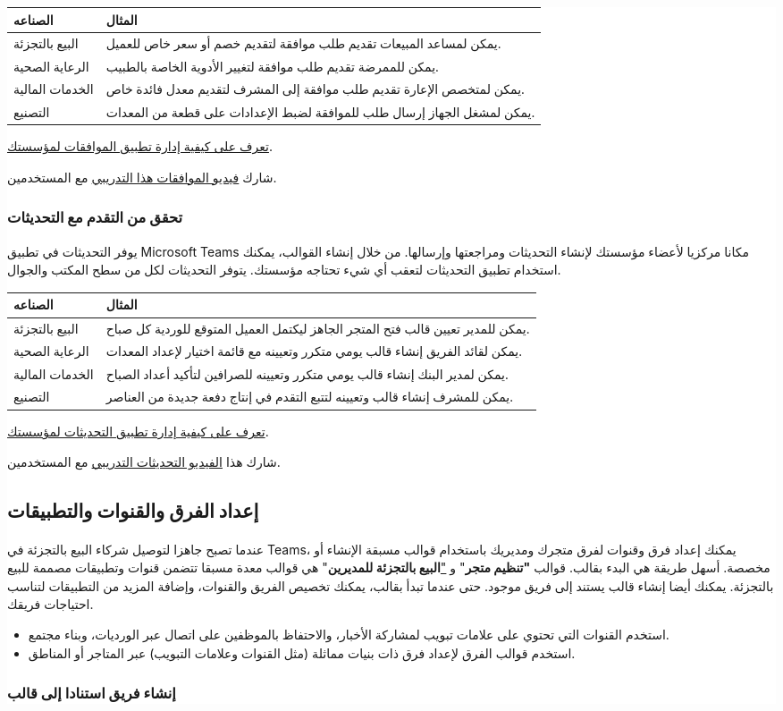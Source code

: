 |الصناعه |المثال |
|:--------|:-------|
|البيع بالتجزئة |يمكن لمساعد المبيعات تقديم طلب موافقة لتقديم خصم أو سعر خاص للعميل. |
|الرعاية الصحية |يمكن للممرضة تقديم طلب موافقة لتغيير الأدوية الخاصة بالطبيب. |
|الخدمات المالية |يمكن لمتخصص الإعارة تقديم طلب موافقة إلى المشرف لتقديم معدل فائدة خاص. |
|التصنيع |يمكن لمشغل الجهاز إرسال طلب للموافقة لضبط الإعدادات على قطعة من المعدات. |

[تعرف على كيفية إدارة تطبيق الموافقات لمؤسستك](/microsoftteams/approval-admin?bc=/microsoft-365/frontline/breadcrumb/toc.json&toc=/microsoft-365/frontline/toc.json).

شارك [فيديو الموافقات هذا التدريبي](https://support.microsoft.com/office/what-is-approvals-a9a01c95-e0bf-4d20-9ada-f7be3fc283d3?wt.mc_id=otc_microsoft_teams) مع المستخدمين.

### <a name="check-in-on-progress-with-updates"></a>تحقق من التقدم مع التحديثات

يوفر التحديثات في تطبيق Microsoft Teams مكانا مركزيا لأعضاء مؤسستك لإنشاء التحديثات ومراجعتها وإرسالها. من خلال إنشاء القوالب، يمكنك استخدام تطبيق التحديثات لتعقب أي شيء تحتاجه مؤسستك. يتوفر التحديثات لكل من سطح المكتب والجوال.

|الصناعه |المثال |
|:--------|:-------|
|البيع بالتجزئة |يمكن للمدير تعيين قالب فتح المتجر الجاهز ليكتمل العميل المتوقع للوردية كل صباح. |
|الرعاية الصحية |يمكن لقائد الفريق إنشاء قالب يومي متكرر وتعيينه مع قائمة اختيار لإعداد المعدات. |
|الخدمات المالية |يمكن لمدير البنك إنشاء قالب يومي متكرر وتعيينه للصرافين لتأكيد أعداد الصباح. |
|التصنيع |يمكن للمشرف إنشاء قالب وتعيينه لتتبع التقدم في إنتاج دفعة جديدة من العناصر. |

[تعرف على كيفية إدارة تطبيق التحديثات لمؤسستك](/microsoftteams/manage-updates-app?bc=/microsoft-365/frontline/breadcrumb/toc.json&toc=/microsoft-365/frontline/toc.json).

شارك هذا [الفيديو التحديثات التدريبي](https://support.microsoft.com/office/get-started-in-updates-c03a079e-e660-42dc-817b-ca4cfd602e5a) مع المستخدمين.

## <a name="set-up-your-teams-channels-and-apps"></a>إعداد الفرق والقنوات والتطبيقات

عندما تصبح جاهزا لتوصيل شركاء البيع بالتجزئة في Teams، يمكنك إعداد فرق وقنوات لفرق متجرك ومديريك باستخدام قوالب مسبقة الإنشاء أو مخصصة. أسهل طريقة هي البدء بقالب. قوالب **"تنظيم متجر**" و ["](/microsoftteams/get-started-with-retail-teams-templates?bc=/microsoft-365/frontline/breadcrumb/toc.json&toc=/microsoft-365/frontline/toc.json)**البيع بالتجزئة للمديرين**" هي قوالب معدة مسبقا تتضمن قنوات وتطبيقات مصممة للبيع بالتجزئة. يمكنك أيضا إنشاء قالب يستند إلى فريق موجود. حتى عندما تبدأ بقالب، يمكنك تخصيص الفريق والقنوات، وإضافة المزيد من التطبيقات لتناسب احتياجات فريقك.

- استخدم القنوات التي تحتوي على علامات تبويب لمشاركة الأخبار، والاحتفاظ بالموظفين على اتصال عبر الورديات، وبناء مجتمع.
- استخدم قوالب الفرق لإعداد فرق ذات بنيات مماثلة (مثل القنوات وعلامات التبويب) عبر المتاجر أو المناطق.

### <a name="create-a-team-based-on-a-template"></a>إنشاء فريق استنادا إلى قالب
